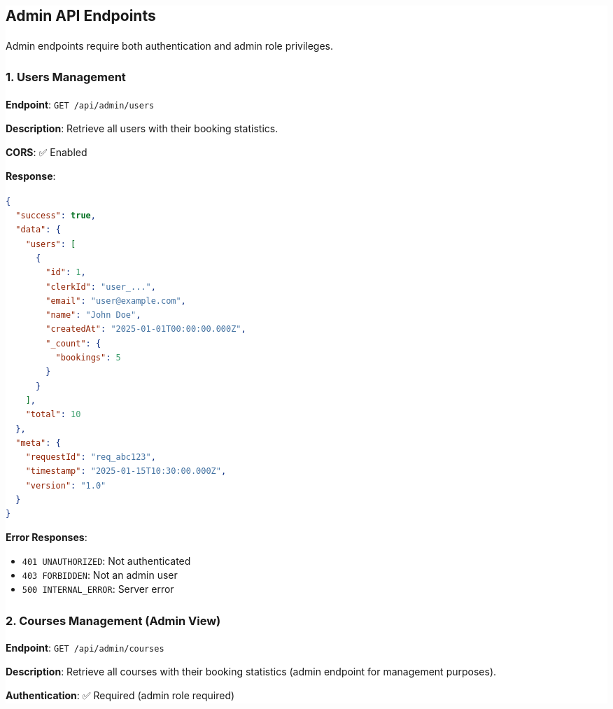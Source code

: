 ## Admin API Endpoints

Admin endpoints require both authentication and admin role privileges.

### 1. Users Management

**Endpoint**: `GET /api/admin/users`

**Description**: Retrieve all users with their booking statistics.

**CORS**: ✅ Enabled

**Response**:

```json
{
  "success": true,
  "data": {
    "users": [
      {
        "id": 1,
        "clerkId": "user_...",
        "email": "user@example.com",
        "name": "John Doe",
        "createdAt": "2025-01-01T00:00:00.000Z",
        "_count": {
          "bookings": 5
        }
      }
    ],
    "total": 10
  },
  "meta": {
    "requestId": "req_abc123",
    "timestamp": "2025-01-15T10:30:00.000Z",
    "version": "1.0"
  }
}
```

**Error Responses**:

- `401 UNAUTHORIZED`: Not authenticated
- `403 FORBIDDEN`: Not an admin user
- `500 INTERNAL_ERROR`: Server error

### 2. Courses Management (Admin View)

**Endpoint**: `GET /api/admin/courses`

**Description**: Retrieve all courses with their booking statistics (admin endpoint for management
purposes).

**Authentication**: ✅ Required (admin role required)
